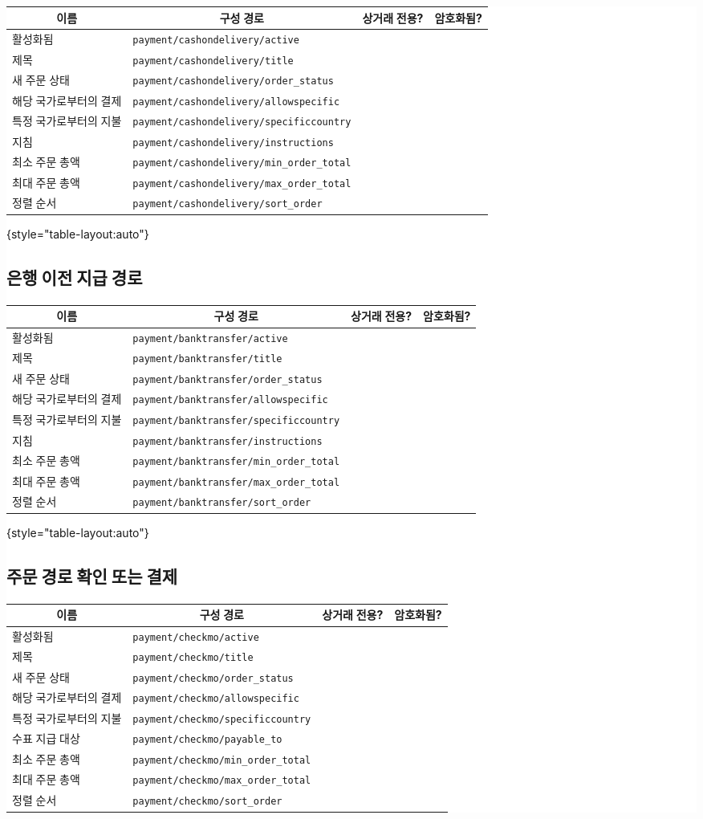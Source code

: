 | 이름 | 구성 경로 | 상거래 전용? | 암호화됨? |
|--------------|--------------|--------------|--------------|
| 활성화됨 | `payment/cashondelivery/active` |  |
| 제목 | `payment/cashondelivery/title` |  |
| 새 주문 상태 | `payment/cashondelivery/order_status` |  |
| 해당 국가로부터의 결제 | `payment/cashondelivery/allowspecific` |  |
| 특정 국가로부터의 지불 | `payment/cashondelivery/specificcountry` |  |
| 지침 | `payment/cashondelivery/instructions` |  |
| 최소 주문 총액 | `payment/cashondelivery/min_order_total` |  |
| 최대 주문 총액 | `payment/cashondelivery/max_order_total` |  |
| 정렬 순서 | `payment/cashondelivery/sort_order` |  |

{style=&quot;table-layout:auto&quot;}

## 은행 이전 지급 경로

| 이름 | 구성 경로 | 상거래 전용? | 암호화됨? |
|--------------|--------------|--------------|--------------|
| 활성화됨 | `payment/banktransfer/active` |  |
| 제목 | `payment/banktransfer/title` |  |
| 새 주문 상태 | `payment/banktransfer/order_status` |  |
| 해당 국가로부터의 결제 | `payment/banktransfer/allowspecific` |  |
| 특정 국가로부터의 지불 | `payment/banktransfer/specificcountry` |  |
| 지침 | `payment/banktransfer/instructions` |  |
| 최소 주문 총액 | `payment/banktransfer/min_order_total` |  |
| 최대 주문 총액 | `payment/banktransfer/max_order_total` |  |
| 정렬 순서 | `payment/banktransfer/sort_order` |  |

{style=&quot;table-layout:auto&quot;}

## 주문 경로 확인 또는 결제

| 이름 | 구성 경로 | 상거래 전용? | 암호화됨? |
|--------------|--------------|--------------|--------------|
| 활성화됨 | `payment/checkmo/active` |  |
| 제목 | `payment/checkmo/title` |  |
| 새 주문 상태 | `payment/checkmo/order_status` |  |
| 해당 국가로부터의 결제 | `payment/checkmo/allowspecific` |  |
| 특정 국가로부터의 지불 | `payment/checkmo/specificcountry` |  |
| 수표 지급 대상 | `payment/checkmo/payable_to` |  |
| 최소 주문 총액 | `payment/checkmo/min_order_total` |  |
| 최대 주문 총액 | `payment/checkmo/max_order_total` |  |
| 정렬 순서 | `payment/checkmo/sort_order` |  |
